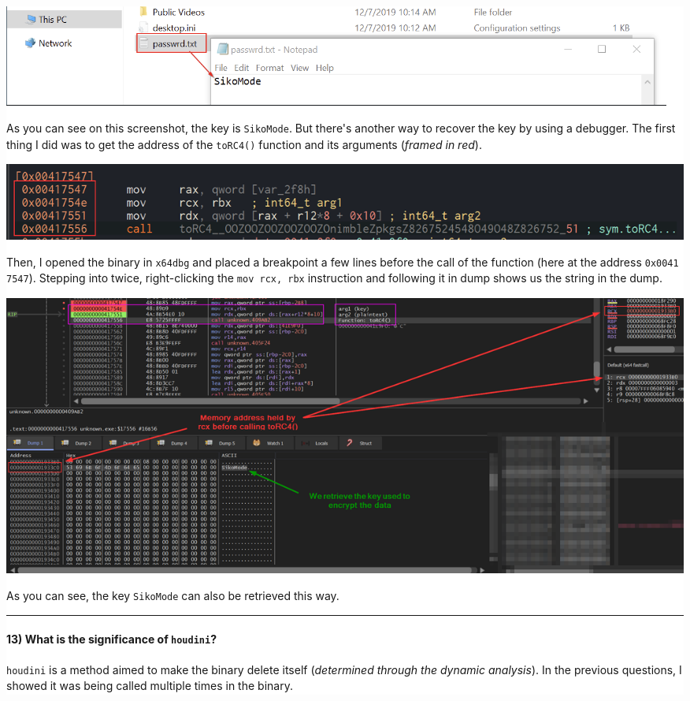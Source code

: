 ![](img/passwrd-content-1.png)

As you can see on this screenshot, the key is `SikoMode`. But there's another way to recover the key by using a debugger. The first thing I did was to get the address of the `toRC4()` function and its arguments (*framed in red*). 

![](img/get-rc4-address-for-debugging.png)

Then, I opened the binary in `x64dbg` and placed a breakpoint a few lines before the call of the function (here at the address `0x00417547`). Stepping into twice, right-clicking the `mov rcx, rbx` instruction and following it in dump shows us the string in the dump.


![](img/retrieve-key-by-debugging.png)

As you can see, the key `SikoMode` can also be retrieved this way.


---

#### 13) What is the significance of `houdini`?

`houdini` is a method aimed to make the binary delete itself (*determined through the dynamic analysis*). In the previous questions, I showed it was being called multiple times in the binary.
